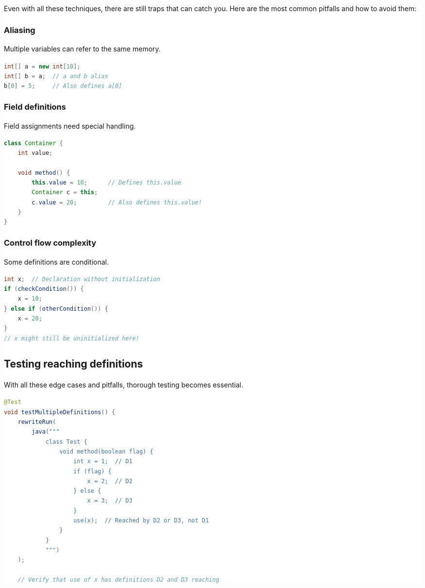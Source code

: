 Even with all these techniques, there are still traps that can catch you. Here are the most common pitfalls and how to avoid them:

### Aliasing

Multiple variables can refer to the same memory.

```java
int[] a = new int[10];
int[] b = a;  // a and b alias
b[0] = 5;     // Also defines a[0]
```

### Field definitions

Field assignments need special handling.

```java
class Container {
    int value;
    
    void method() {
        this.value = 10;      // Defines this.value
        Container c = this;
        c.value = 20;         // Also defines this.value!
    }
}
```

### Control flow complexity

Some definitions are conditional.

```java
int x;  // Declaration without initialization
if (checkCondition()) {
    x = 10;
} else if (otherCondition()) {
    x = 20;
}
// x might still be uninitialized here!
```

## Testing reaching definitions

With all these edge cases and pitfalls, thorough testing becomes essential.

```java
@Test
void testMultipleDefinitions() {
    rewriteRun(
        java("""
            class Test {
                void method(boolean flag) {
                    int x = 1;  // D1
                    if (flag) {
                        x = 2;  // D2
                    } else {
                        x = 3;  // D3
                    }
                    use(x);  // Reached by D2 or D3, not D1
                }
            }
            """)
    );
    
    // Verify that use of x has definitions D2 and D3 reaching
```